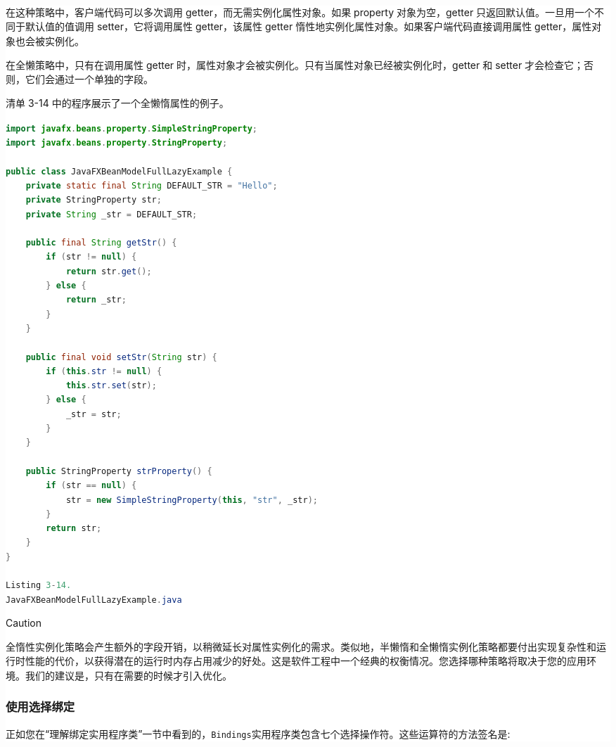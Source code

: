 在这种策略中，客户端代码可以多次调用 getter，而无需实例化属性对象。如果 property 对象为空，getter 只返回默认值。一旦用一个不同于默认值的值调用 setter，它将调用属性 getter，该属性 getter 惰性地实例化属性对象。如果客户端代码直接调用属性 getter，属性对象也会被实例化。

在全懒策略中，只有在调用属性 getter 时，属性对象才会被实例化。只有当属性对象已经被实例化时，getter 和 setter 才会检查它；否则，它们会通过一个单独的字段。

清单 3-14 中的程序展示了一个全懒惰属性的例子。

```java
import javafx.beans.property.SimpleStringProperty;
import javafx.beans.property.StringProperty;

public class JavaFXBeanModelFullLazyExample {
    private static final String DEFAULT_STR = "Hello";
    private StringProperty str;
    private String _str = DEFAULT_STR;

    public final String getStr() {
        if (str != null) {
            return str.get();
        } else {
            return _str;
        }
    }

    public final void setStr(String str) {
        if (this.str != null) {
            this.str.set(str);
        } else {
            _str = str;
        }
    }

    public StringProperty strProperty() {
        if (str == null) {
            str = new SimpleStringProperty(this, "str", _str);
        }
        return str;
    }
}

Listing 3-14.
JavaFXBeanModelFullLazyExample.java

```

Caution

全惰性实例化策略会产生额外的字段开销，以稍微延长对属性实例化的需求。类似地，半懒惰和全懒惰实例化策略都要付出实现复杂性和运行时性能的代价，以获得潜在的运行时内存占用减少的好处。这是软件工程中一个经典的权衡情况。您选择哪种策略将取决于您的应用环境。我们的建议是，只有在需要的时候才引入优化。

### 使用选择绑定

正如您在“理解绑定实用程序类”一节中看到的，`Bindings`实用程序类包含七个选择操作符。这些运算符的方法签名是:

